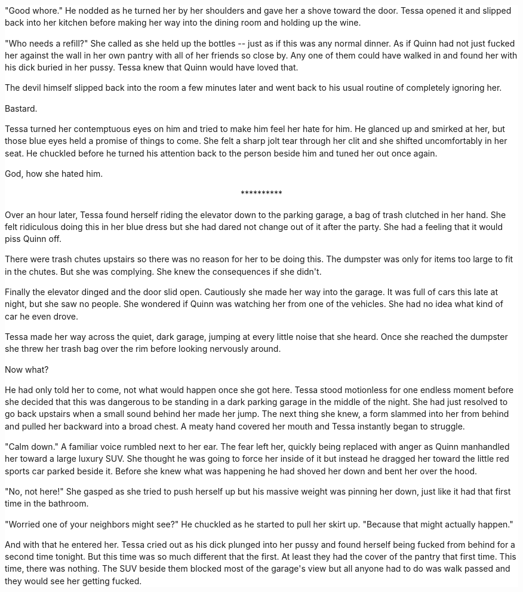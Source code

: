 "Good whore." He nodded as he turned her by her shoulders and gave her a shove toward the door. Tessa opened it and slipped back into her kitchen before making her way into the dining room and holding up the wine.

"Who needs a refill?" She called as she held up the bottles -- just as if this was any normal dinner. As if Quinn had not just fucked her against the wall in her own pantry with all of her friends so close by. Any one of them could have walked in and found her with his dick buried in her pussy. Tessa knew that Quinn would have loved that.

The devil himself slipped back into the room a few minutes later and went back to his usual routine of completely ignoring her.

Bastard.

Tessa turned her contemptuous eyes on him and tried to make him feel her hate for him. He glanced up and smirked at her, but those blue eyes held a promise of things to come. She felt a sharp jolt tear through her clit and she shifted uncomfortably in her seat. He chuckled before he turned his attention back to the person beside him and tuned her out once again.

God, how she hated him.

<p align="center">**********</p>

Over an hour later, Tessa found herself riding the elevator down to the parking garage, a bag of trash clutched in her hand. She felt ridiculous doing this in her blue dress but she had dared not change out of it after the party. She had a feeling that it would piss Quinn off.

There were trash chutes upstairs so there was no reason for her to be doing this. The dumpster was only for items too large to fit in the chutes. But she was complying. She knew the consequences if she didn't.

Finally the elevator dinged and the door slid open. Cautiously she made her way into the garage. It was full of cars this late at night, but she saw no people. She wondered if Quinn was watching her from one of the vehicles. She had no idea what kind of car he even drove.

Tessa made her way across the quiet, dark garage, jumping at every little noise that she heard. Once she reached the dumpster she threw her trash bag over the rim before looking nervously around.

Now what?

He had only told her to come, not what would happen once she got here. Tessa stood motionless for one endless moment before she decided that this was dangerous to be standing in a dark parking garage in the middle of the night. She had just resolved to go back upstairs when a small sound behind her made her jump. The next thing she knew, a form slammed into her from behind and pulled her backward into a broad chest. A meaty hand covered her mouth and Tessa instantly began to struggle.

"Calm down." A familiar voice rumbled next to her ear. The fear left her, quickly being replaced with anger as Quinn manhandled her toward a large luxury SUV. She thought he was going to force her inside of it but instead he dragged her toward the little red sports car parked beside it. Before she knew what was happening he had shoved her down and bent her over the hood.

"No, not here!" She gasped as she tried to push herself up but his massive weight was pinning her down, just like it had that first time in the bathroom.

"Worried one of your neighbors might see?" He chuckled as he started to pull her skirt up. "Because that might actually happen."

And with that he entered her. Tessa cried out as his dick plunged into her pussy and found herself being fucked from behind for a second time tonight. But this time was so much different that the first. At least they had the cover of the pantry that first time. This time, there was nothing. The SUV beside them blocked most of the garage's view but all anyone had to do was walk passed and they would see her getting fucked.

